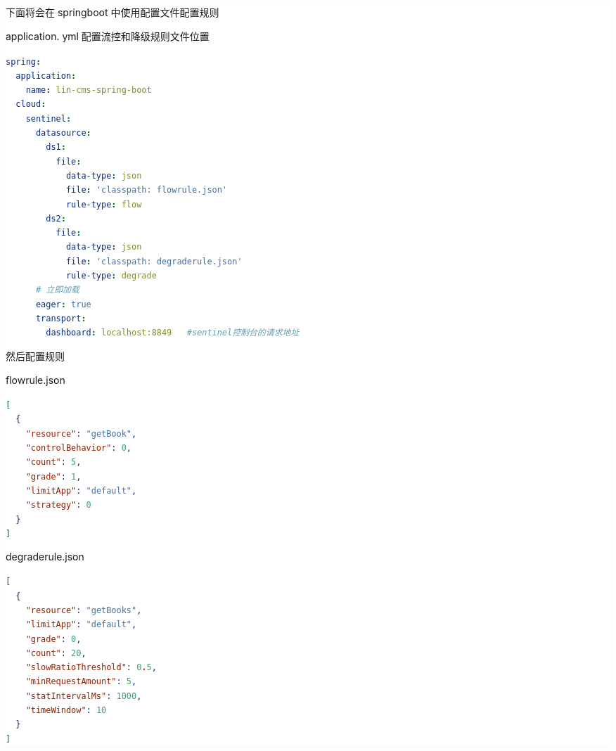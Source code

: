 下面将会在 springboot 中使用配置文件配置规则

application. yml 配置流控和降级规则文件位置

```yaml
spring:  
  application:  
    name: lin-cms-spring-boot  
  cloud:  
    sentinel:  
      datasource:  
        ds1:  
          file:  
            data-type: json  
            file: 'classpath: flowrule.json'  
            rule-type: flow  
        ds2:  
          file:  
            data-type: json  
            file: 'classpath: degraderule.json'  
            rule-type: degrade  
      # 立即加载  
      eager: true  
      transport:  
        dashboard: localhost:8849   #sentinel控制台的请求地址
```

然后配置规则

flowrule.json

```json
[
  {
    "resource": "getBook",
    "controlBehavior": 0,
    "count": 5,
    "grade": 1,
    "limitApp": "default",
    "strategy": 0
  }
]
```


degraderule.json

```json
[  
  {  
    "resource": "getBooks",  
    "limitApp": "default",  
    "grade": 0,  
    "count": 20,  
    "slowRatioThreshold": 0.5,  
    "minRequestAmount": 5,  
    "statIntervalMs": 1000,  
    "timeWindow": 10  
  }  
]
```

